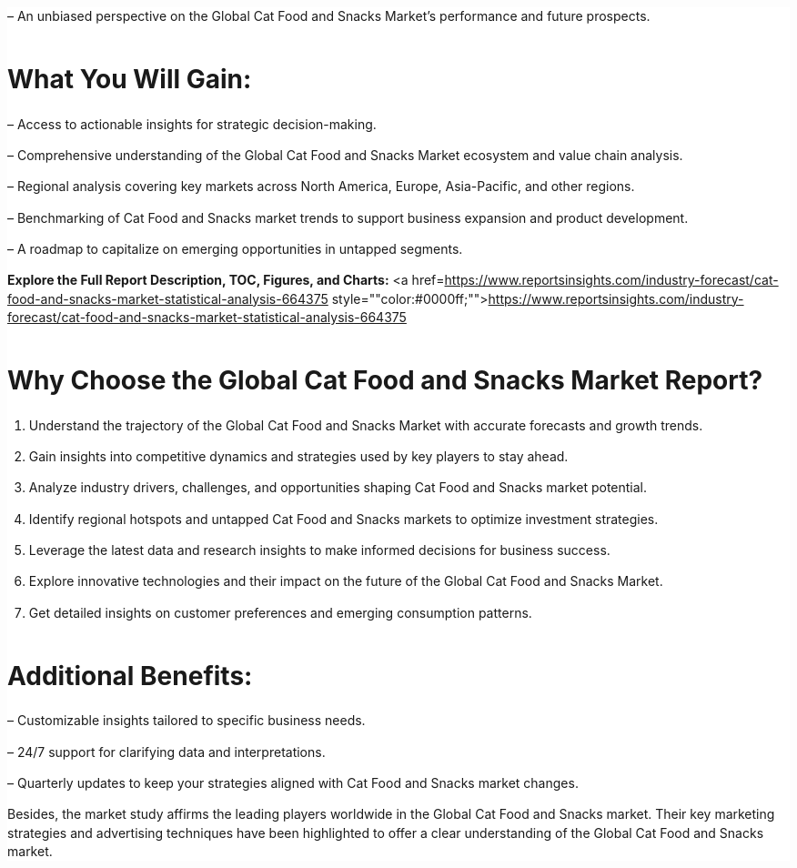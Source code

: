 – An unbiased perspective on the Global Cat Food and Snacks Market’s performance and future prospects.

# <strong>What You Will Gain:</strong>

– Access to actionable insights for strategic decision-making.

– Comprehensive understanding of the Global Cat Food and Snacks Market ecosystem and value chain analysis.

– Regional analysis covering key markets across North America, Europe, Asia-Pacific, and other regions.

– Benchmarking of Cat Food and Snacks market trends to support business expansion and product development.

– A roadmap to capitalize on emerging opportunities in untapped segments.

<strong>Explore the Full Report Description, TOC, Figures, and Charts:</strong>
<a href=https://www.reportsinsights.com/industry-forecast/cat-food-and-snacks-market-statistical-analysis-664375 style=""color:#0000ff;"">https://www.reportsinsights.com/industry-forecast/cat-food-and-snacks-market-statistical-analysis-664375</a>

# <strong>Why Choose the Global Cat Food and Snacks Market Report?</strong>

1. Understand the trajectory of the Global Cat Food and Snacks Market with accurate forecasts and growth trends.

2. Gain insights into competitive dynamics and strategies used by key players to stay ahead.

3. Analyze industry drivers, challenges, and opportunities shaping Cat Food and Snacks market potential.

4. Identify regional hotspots and untapped Cat Food and Snacks markets to optimize investment strategies.

5. Leverage the latest data and research insights to make informed decisions for business success.

6. Explore innovative technologies and their impact on the future of the Global Cat Food and Snacks Market.

7. Get detailed insights on customer preferences and emerging consumption patterns.

# <strong>Additional Benefits:</strong>

– Customizable insights tailored to specific business needs.

– 24/7 support for clarifying data and interpretations.

– Quarterly updates to keep your strategies aligned with Cat Food and Snacks market changes.

Besides, the market study affirms the leading players worldwide in the Global Cat Food and Snacks market. Their key marketing strategies and advertising techniques have been highlighted to offer a clear understanding of the Global Cat Food and Snacks market.
